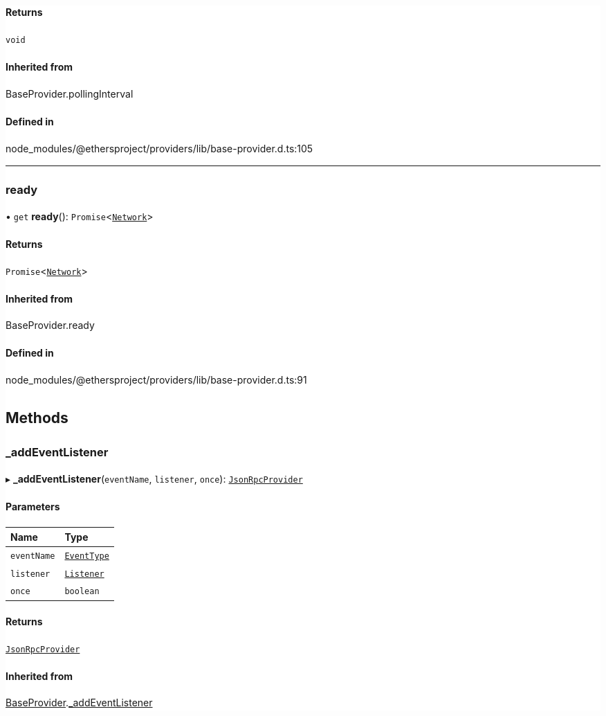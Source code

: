 #### Returns

`void`

#### Inherited from

BaseProvider.pollingInterval

#### Defined in

node_modules/@ethersproject/providers/lib/base-provider.d.ts:105

___

### ready

• `get` **ready**(): `Promise`<[`Network`](../modules/internal_.md#network)\>

#### Returns

`Promise`<[`Network`](../modules/internal_.md#network)\>

#### Inherited from

BaseProvider.ready

#### Defined in

node_modules/@ethersproject/providers/lib/base-provider.d.ts:91

## Methods

### \_addEventListener

▸ **_addEventListener**(`eventName`, `listener`, `once`): [`JsonRpcProvider`](internal_.JsonRpcProvider.md)

#### Parameters

| Name | Type |
| :------ | :------ |
| `eventName` | [`EventType`](../modules/internal_.md#eventtype) |
| `listener` | [`Listener`](../modules/internal_.md#listener) |
| `once` | `boolean` |

#### Returns

[`JsonRpcProvider`](internal_.JsonRpcProvider.md)

#### Inherited from

[BaseProvider](internal_.BaseProvider.md).[_addEventListener](internal_.BaseProvider.md#_addeventlistener)
